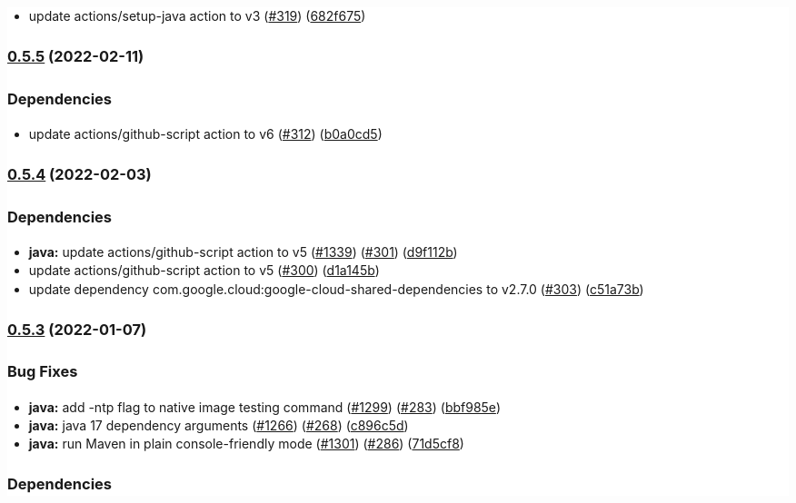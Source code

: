* update actions/setup-java action to v3 ([#319](https://github.com/googleapis/java-area120-tables/issues/319)) ([682f675](https://github.com/googleapis/java-area120-tables/commit/682f675e578ac2eb89d34e66ae929750709b75d8))

### [0.5.5](https://github.com/googleapis/java-area120-tables/compare/v0.5.4...v0.5.5) (2022-02-11)


### Dependencies

* update actions/github-script action to v6 ([#312](https://github.com/googleapis/java-area120-tables/issues/312)) ([b0a0cd5](https://github.com/googleapis/java-area120-tables/commit/b0a0cd553ed151ecf1ba8f5781380fa583d2625b))

### [0.5.4](https://github.com/googleapis/java-area120-tables/compare/v0.5.3...v0.5.4) (2022-02-03)


### Dependencies

* **java:** update actions/github-script action to v5 ([#1339](https://github.com/googleapis/java-area120-tables/issues/1339)) ([#301](https://github.com/googleapis/java-area120-tables/issues/301)) ([d9f112b](https://github.com/googleapis/java-area120-tables/commit/d9f112bcd4ac57cb5c1270915b227efc9d62d46a))
* update actions/github-script action to v5 ([#300](https://github.com/googleapis/java-area120-tables/issues/300)) ([d1a145b](https://github.com/googleapis/java-area120-tables/commit/d1a145ba561a1672a1ea19435bcecc6720de2052))
* update dependency com.google.cloud:google-cloud-shared-dependencies to v2.7.0 ([#303](https://github.com/googleapis/java-area120-tables/issues/303)) ([c51a73b](https://github.com/googleapis/java-area120-tables/commit/c51a73b97614fb64b0a4d81d555db0d061c86c0b))

### [0.5.3](https://www.github.com/googleapis/java-area120-tables/compare/v0.5.2...v0.5.3) (2022-01-07)


### Bug Fixes

* **java:** add -ntp flag to native image testing command ([#1299](https://www.github.com/googleapis/java-area120-tables/issues/1299)) ([#283](https://www.github.com/googleapis/java-area120-tables/issues/283)) ([bbf985e](https://www.github.com/googleapis/java-area120-tables/commit/bbf985e5f3953af4390d7266cb12fce754ed2195))
* **java:** java 17 dependency arguments ([#1266](https://www.github.com/googleapis/java-area120-tables/issues/1266)) ([#268](https://www.github.com/googleapis/java-area120-tables/issues/268)) ([c896c5d](https://www.github.com/googleapis/java-area120-tables/commit/c896c5d7fa30363946b0075fa63a9193e83f5f1f))
* **java:** run Maven in plain console-friendly mode ([#1301](https://www.github.com/googleapis/java-area120-tables/issues/1301)) ([#286](https://www.github.com/googleapis/java-area120-tables/issues/286)) ([71d5cf8](https://www.github.com/googleapis/java-area120-tables/commit/71d5cf8f0c909ef2ce5167e255ca53d647045261))


### Dependencies

